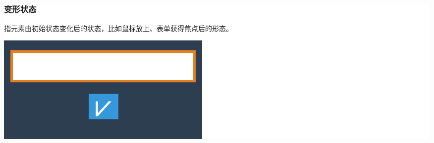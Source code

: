 ### 变形状态
指元素由初始状态变化后的状态，比如鼠标放上、表单获得焦点后的形态。
<style>

    #transitionPeriod02 {
        background: #2c3e50;
        display: flex;
        flex-direction: column;
        justify-content: center;
        align-items: center;
        box-sizing: border-box;
        width: 400px;
        height: 200px;;
        padding: 20px;
    }

    #transitionPeriod02 input {
        border: solid 5px #e67e22;
        height: 60px;
        width: 100%;
        margin-bottom: 20px;
        font-size:20px;
    }
    #transitionPeriod02 input:hover{
        border:solid 5px #000 !important;
    }
    #transitionPeriod02 input:focus{
        background:#e67e22;
    }
    #transitionPeriod02 input:checked {
        position: relative;
        width: 60px;
        height: 60;
        border: none;
    }

    #transitionPeriod02 input:checked::before {
        content: '⩗';
        color: white;
        display: flex;
        justify-content: center;
        align-items: center;
        font-size: 3em;
        position: absolute;
        left: 0;
        top: 0;
        right: 0;
        bottom: 0;
        box-sizing: border-box;
        background: #3498db;
    }
</style>
<div id="transitionPeriod02">
<input type="text">
<input type="checkbox" checked>
</div>
